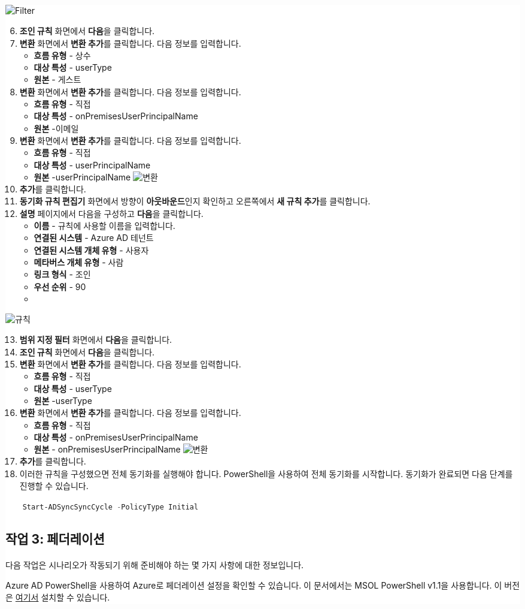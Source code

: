  ![Filter](media/active-directory-aadconnect-guest-sync/guest4.png)

6. **조인 규칙** 화면에서 **다음**을 클릭합니다.
7. **변환** 화면에서 **변환 추가**를 클릭합니다. 다음 정보를 입력합니다.
    - **흐름 유형** - 상수
    - **대상 특성** - userType
    - **원본** - 게스트
8. **변환** 화면에서 **변환 추가**를 클릭합니다. 다음 정보를 입력합니다.
    - **흐름 유형** - 직접
    - **대상 특성** - onPremisesUserPrincipalName
    - **원본** -이메일
9. **변환** 화면에서 **변환 추가**를 클릭합니다. 다음 정보를 입력합니다.
    - **흐름 유형** - 직접
    - **대상 특성** - userPrincipalName
    - **원본** -userPrincipalName ![변환](media/active-directory-aadconnect-guest-sync/guest5.png)
10. **추가**를 클릭합니다. 
11. **동기화 규칙 편집기** 화면에서 방향이 **아웃바운드**인지 확인하고 오른쪽에서 **새 규칙 추가**를 클릭합니다.
12. **설명** 페이지에서 다음을 구성하고 **다음**을 클릭합니다.
    - **이름** - 규칙에 사용할 이름을 입력합니다. 
    - **연결된 시스템** - Azure AD 테넌트
    - **연결된 시스템 개체 유형** - 사용자
    - **메타버스 개체 유형** - 사람
    - **링크 형식** - 조인
    - **우선 순위** - 90
    - 
![규칙](media/active-directory-aadconnect-guest-sync/guest6.png)

13. **범위 지정 필터** 화면에서 **다음**을 클릭합니다.
14. **조인 규칙** 화면에서 **다음**을 클릭합니다.
15. **변환** 화면에서 **변환 추가**를 클릭합니다.  다음 정보를 입력합니다.
    - **흐름 유형** - 직접
    - **대상 특성** - userType
    - **원본** -userType
9. **변환** 화면에서 **변환 추가**를 클릭합니다. 다음 정보를 입력합니다.
    - **흐름 유형** - 직접
    - **대상 특성** - onPremisesUserPrincipalName
    - **원본** - onPremisesUserPrincipalName ![변환](media/active-directory-aadconnect-guest-sync/guest7.png)
10. **추가**를 클릭합니다. 
11. 이러한 규칙을 구성했으면 전체 동기화를 실행해야 합니다. PowerShell을 사용하여 전체 동기화를 시작합니다. 동기화가 완료되면 다음 단계를 진행할 수 있습니다.

``` powershell
    Start-ADSyncSyncCycle -PolicyType Initial
```

## <a name="task-3--federation"></a>작업 3: 페더레이션
다음 작업은 시나리오가 작동되기 위해 준비해야 하는 몇 가지 사항에 대한 정보입니다.

Azure AD PowerShell을 사용하여 Azure로 페더레이션 설정을 확인할 수 있습니다. 이 문서에서는 MSOL PowerShell v1.1을 사용합니다. 이 버전은 [여기서](https://docs.microsoft.com/powershell/azure/active-directory/overview?view=azureadps-1.0) 설치할 수 있습니다.
